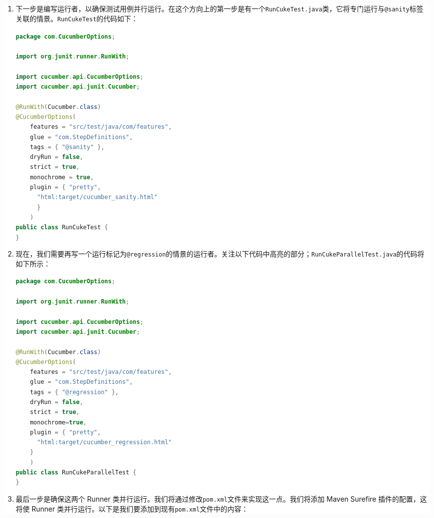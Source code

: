 1.  下一步是编写运行者，以确保测试用例并行运行。在这个方向上的第一步是有一个`RunCukeTest.java`类，它将专门运行与`@sanity`标签关联的情景。`RunCukeTest`的代码如下：

    ```java
    package com.CucumberOptions;

    import org.junit.runner.RunWith;

    import cucumber.api.CucumberOptions;
    import cucumber.api.junit.Cucumber;

    @RunWith(Cucumber.class)
    @CucumberOptions(
        features = "src/test/java/com/features",
        glue = "com.StepDefinitions",
        tags = { "@sanity" },
        dryRun = false,
        strict = true,
        monochrome = true,
        plugin = { "pretty",
          "html:target/cucumber_sanity.html"
          }
        )
    public class RunCukeTest {
    }
    ```

1.  现在，我们需要再写一个运行标记为`@regression`的情景的运行者。关注以下代码中高亮的部分；`RunCukeParallelTest.java`的代码将如下所示：

    ```java
    package com.CucumberOptions;

    import org.junit.runner.RunWith;

    import cucumber.api.CucumberOptions;
    import cucumber.api.junit.Cucumber;

    @RunWith(Cucumber.class)
    @CucumberOptions(
        features = "src/test/java/com/features",
        glue = "com.StepDefinitions",
        tags = { "@regression" },
        dryRun = false,
        strict = true,
        monochrome=true,
        plugin = { "pretty",
          "html:target/cucumber_regression.html"
        }
        )
    public class RunCukeParallelTest {
    }
    ```

1.  最后一步是确保这两个 Runner 类并行运行。我们将通过修改`pom.xml`文件来实现这一点。我们将添加 Maven Surefire 插件的配置，这将使 Runner 类并行运行。以下是我们要添加到现有`pom.xml`文件中的内容：
